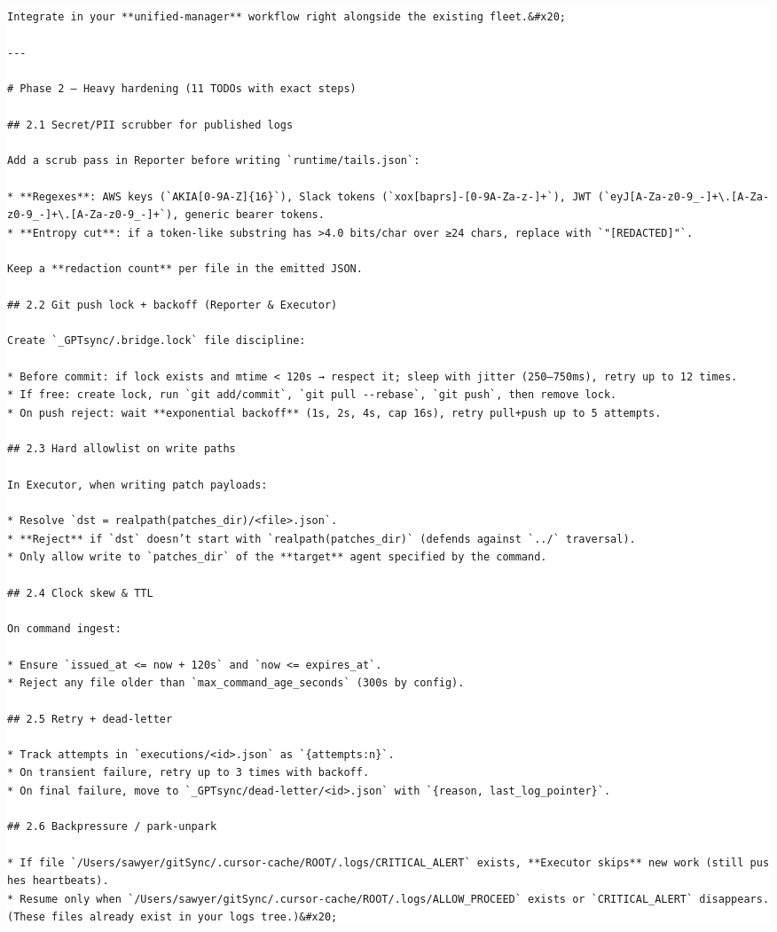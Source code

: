    Integrate in your **unified-manager** workflow right alongside the existing fleet.&#x20;

    ---

    # Phase 2 — Heavy hardening (11 TODOs with exact steps)

    ## 2.1 Secret/PII scrubber for published logs

    Add a scrub pass in Reporter before writing `runtime/tails.json`:

    * **Regexes**: AWS keys (`AKIA[0-9A-Z]{16}`), Slack tokens (`xox[baprs]-[0-9A-Za-z-]+`), JWT (`eyJ[A-Za-z0-9_-]+\.[A-Za-z0-9_-]+\.[A-Za-z0-9_-]+`), generic bearer tokens.
    * **Entropy cut**: if a token-like substring has >4.0 bits/char over ≥24 chars, replace with `"[REDACTED]"`.

    Keep a **redaction count** per file in the emitted JSON.

    ## 2.2 Git push lock + backoff (Reporter & Executor)

    Create `_GPTsync/.bridge.lock` file discipline:

    * Before commit: if lock exists and mtime < 120s → respect it; sleep with jitter (250–750ms), retry up to 12 times.
    * If free: create lock, run `git add/commit`, `git pull --rebase`, `git push`, then remove lock.
    * On push reject: wait **exponential backoff** (1s, 2s, 4s, cap 16s), retry pull+push up to 5 attempts.

    ## 2.3 Hard allowlist on write paths

    In Executor, when writing patch payloads:

    * Resolve `dst = realpath(patches_dir)/<file>.json`.
    * **Reject** if `dst` doesn’t start with `realpath(patches_dir)` (defends against `../` traversal).
    * Only allow write to `patches_dir` of the **target** agent specified by the command.

    ## 2.4 Clock skew & TTL

    On command ingest:

    * Ensure `issued_at <= now + 120s` and `now <= expires_at`.
    * Reject any file older than `max_command_age_seconds` (300s by config).

    ## 2.5 Retry + dead-letter

    * Track attempts in `executions/<id>.json` as `{attempts:n}`.
    * On transient failure, retry up to 3 times with backoff.
    * On final failure, move to `_GPTsync/dead-letter/<id>.json` with `{reason, last_log_pointer}`.

    ## 2.6 Backpressure / park-unpark

    * If file `/Users/sawyer/gitSync/.cursor-cache/ROOT/.logs/CRITICAL_ALERT` exists, **Executor skips** new work (still pushes heartbeats).
    * Resume only when `/Users/sawyer/gitSync/.cursor-cache/ROOT/.logs/ALLOW_PROCEED` exists or `CRITICAL_ALERT` disappears. (These files already exist in your logs tree.)&#x20;
